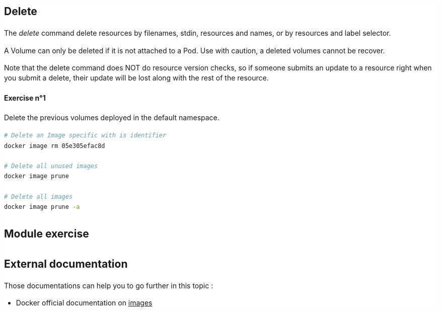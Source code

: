 ## Delete

The _delete_ command delete resources by filenames, stdin, resources and names, or by resources and label selector.

A Volume can only be deleted if it is not attached to a Pod. Use with caution, a deleted volumes cannot be recover.

Note that the delete command does NOT do resource version checks, so if someone submits an update to a resource right when you submit a delete, their update will be lost along with the rest of the resource.

#### Exercise n°1

Delete the previous volumes deployed in the default namespace.

```bash
# Delete an Image specific with is identifier
docker image rm 05e305efac8d

# Delete all unused images
docker image prune

# Delete all images
docker image prune -a
```

## Module exercise


## External documentation

Those documentations can help you to go further in this topic :

* Docker official documentation on [images](https://docs.docker.com/engine/reference/commandline/images/)
